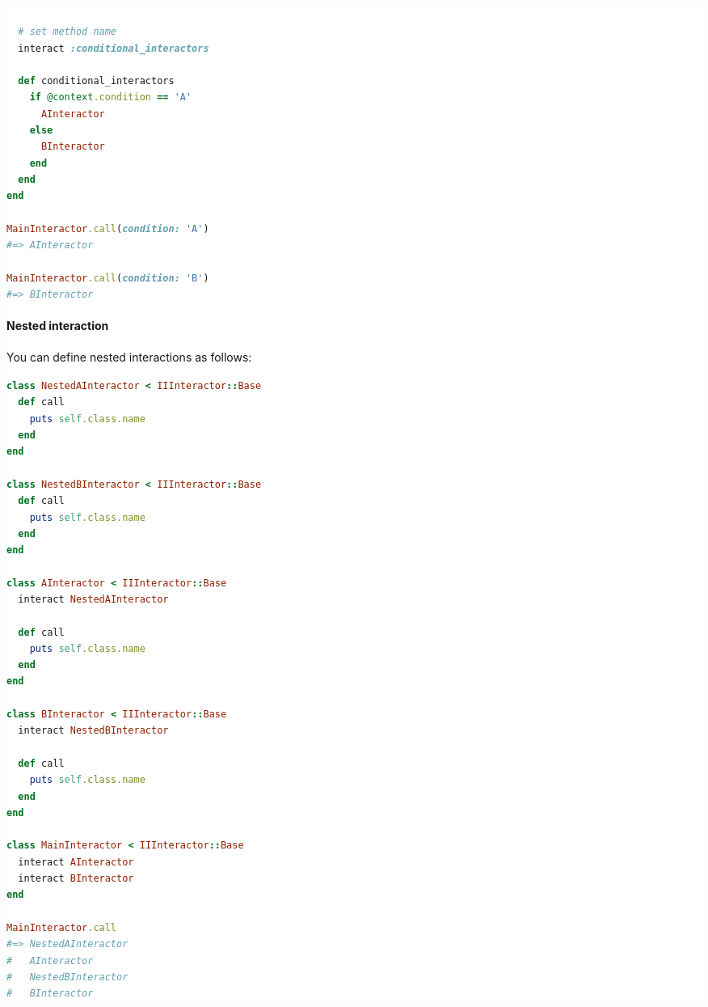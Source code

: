 ```ruby

  # set method name
  interact :conditional_interactors

  def conditional_interactors
    if @context.condition == 'A'
      AInteractor
    else
      BInteractor
    end
  end
end

MainInteractor.call(condition: 'A')
#=> AInteractor

MainInteractor.call(condition: 'B')
#=> BInteractor
```

#### Nested interaction

You can define nested interactions as follows:

```ruby
class NestedAInteractor < IIInteractor::Base
  def call
    puts self.class.name
  end
end

class NestedBInteractor < IIInteractor::Base
  def call
    puts self.class.name
  end
end

class AInteractor < IIInteractor::Base
  interact NestedAInteractor

  def call
    puts self.class.name
  end
end

class BInteractor < IIInteractor::Base
  interact NestedBInteractor

  def call
    puts self.class.name
  end
end

class MainInteractor < IIInteractor::Base
  interact AInteractor
  interact BInteractor
end

MainInteractor.call
#=> NestedAInteractor
#   AInteractor
#   NestedBInteractor
#   BInteractor
```
